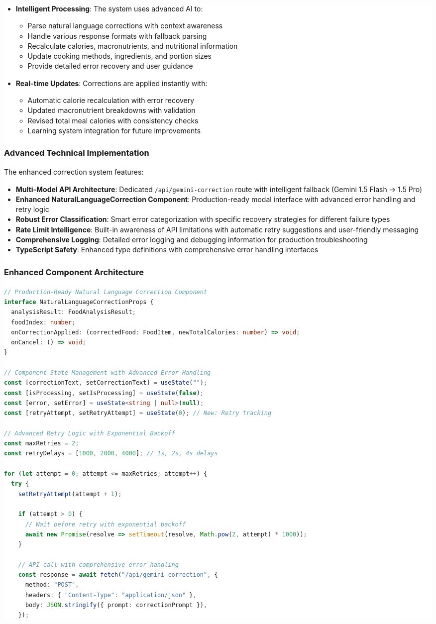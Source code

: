 - **Intelligent Processing**: The system uses advanced AI to:
  - Parse natural language corrections with context awareness
  - Handle various response formats with fallback parsing
  - Recalculate calories, macronutrients, and nutritional information
  - Update cooking methods, ingredients, and portion sizes
  - Provide detailed error recovery and user guidance

- **Real-time Updates**: Corrections are applied instantly with:
  - Automatic calorie recalculation with error recovery
  - Updated macronutrient breakdowns with validation
  - Revised total meal calories with consistency checks
  - Learning system integration for future improvements

### Advanced Technical Implementation

The enhanced correction system features:
- **Multi-Model API Architecture**: Dedicated `/api/gemini-correction` route with intelligent fallback (Gemini 1.5 Flash → 1.5 Pro)
- **Enhanced NaturalLanguageCorrection Component**: Production-ready modal interface with advanced error handling and retry logic
- **Robust Error Classification**: Smart error categorization with specific recovery strategies for different failure types
- **Rate Limit Intelligence**: Built-in awareness of API limitations with automatic retry suggestions and user-friendly messaging
- **Comprehensive Logging**: Detailed error logging and debugging information for production troubleshooting
- **TypeScript Safety**: Enhanced type definitions with comprehensive error handling interfaces

### Enhanced Component Architecture

```typescript
// Production-Ready Natural Language Correction Component
interface NaturalLanguageCorrectionProps {
  analysisResult: FoodAnalysisResult;
  foodIndex: number;
  onCorrectionApplied: (correctedFood: FoodItem, newTotalCalories: number) => void;
  onCancel: () => void;
}

// Component State Management with Advanced Error Handling
const [correctionText, setCorrectionText] = useState("");
const [isProcessing, setIsProcessing] = useState(false);
const [error, setError] = useState<string | null>(null);
const [retryAttempt, setRetryAttempt] = useState(0); // New: Retry tracking

// Advanced Retry Logic with Exponential Backoff
const maxRetries = 2;
const retryDelays = [1000, 2000, 4000]; // 1s, 2s, 4s delays

for (let attempt = 0; attempt <= maxRetries; attempt++) {
  try {
    setRetryAttempt(attempt + 1);
    
    if (attempt > 0) {
      // Wait before retry with exponential backoff
      await new Promise(resolve => setTimeout(resolve, Math.pow(2, attempt) * 1000));
    }
    
    // API call with comprehensive error handling
    const response = await fetch("/api/gemini-correction", {
      method: "POST",
      headers: { "Content-Type": "application/json" },
      body: JSON.stringify({ prompt: correctionPrompt }),
    });

```